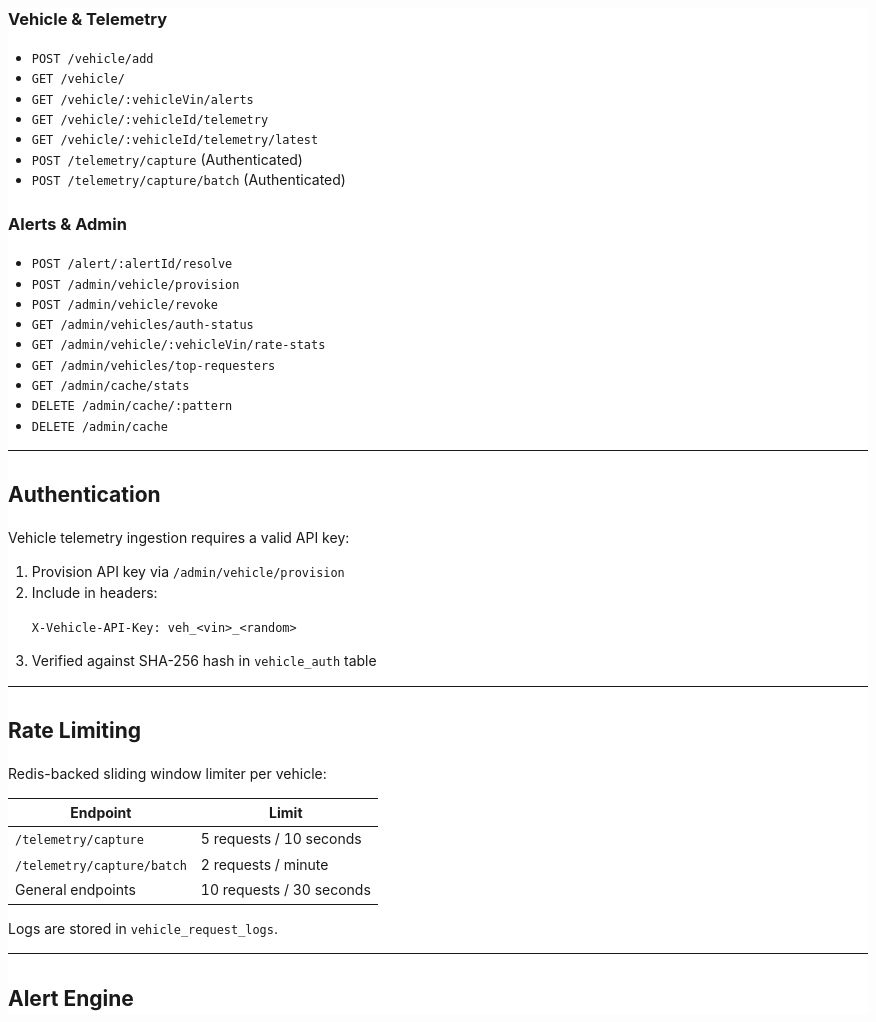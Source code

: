### Vehicle & Telemetry
- `POST /vehicle/add`
- `GET /vehicle/`
- `GET /vehicle/:vehicleVin/alerts`
- `GET /vehicle/:vehicleId/telemetry`
- `GET /vehicle/:vehicleId/telemetry/latest`
- `POST /telemetry/capture` (Authenticated)
- `POST /telemetry/capture/batch` (Authenticated)

### Alerts & Admin
- `POST /alert/:alertId/resolve`
- `POST /admin/vehicle/provision`
- `POST /admin/vehicle/revoke`
- `GET /admin/vehicles/auth-status`
- `GET /admin/vehicle/:vehicleVin/rate-stats`
- `GET /admin/vehicles/top-requesters`
- `GET /admin/cache/stats`
- `DELETE /admin/cache/:pattern`
- `DELETE /admin/cache`

---

## Authentication

Vehicle telemetry ingestion requires a valid API key:

1. Provision API key via `/admin/vehicle/provision`
2. Include in headers:
   ```
   X-Vehicle-API-Key: veh_<vin>_<random>
   ```
3. Verified against SHA-256 hash in `vehicle_auth` table

---

## Rate Limiting

Redis-backed sliding window limiter per vehicle:

| Endpoint | Limit |
|----------|-------|
| `/telemetry/capture` | 5 requests / 10 seconds |
| `/telemetry/capture/batch` | 2 requests / minute |
| General endpoints | 10 requests / 30 seconds |

Logs are stored in `vehicle_request_logs`.

---

## Alert Engine
